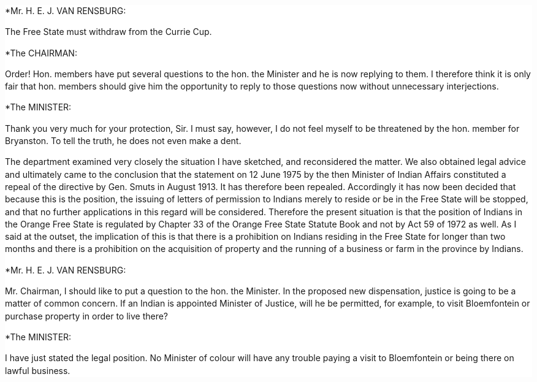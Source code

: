 </speech>

<speech by="#van_rensburg">

<from>*Mr. <person refersTo="hansard_za">H. E. J. VAN RENSBURG</person>:</from>

<p>The Free State must withdraw from the Currie Cup.</p>

</speech>

<speech by="#chairman">

<from>*The <person refersTo="hansard_za">CHAIRMAN</person>:</from>

<p>Order! Hon. members have put several questions to the hon. the Minister and he is now replying to them. I therefore think it is only fair that hon. members should give him the opportunity to reply to those questions now without unnecessary interjections.</p>

</speech>

<speech by="#minister">

<from>*The <person refersTo="hansard_za">MINISTER</person>:</from>

<p>Thank you very much for your protection, Sir. I must say, however, I do not feel myself to be threatened by the hon. member for Bryanston. To tell the truth, he does not even make a dent.</p>

<p>The department examined very closely the situation I have sketched, and reconsidered the matter. We also obtained legal advice and ultimately came to the conclusion that the statement on 12 June 1975 by the then Minister of Indian Affairs constituted a repeal of the directive by Gen. Smuts in August 1913. It has therefore been repealed. Accordingly it has now been decided that because this is the position, the issuing of letters of permission to Indians merely to reside or be in the Free State will be stopped, and that no further applications in this regard will be considered. Therefore the present situation is that the position of Indians in the Orange Free State is regulated by Chapter 33 of the Orange Free State Statute Book and not by Act 59 of 1972 as well. As I said at the outset, the implication of this is that there is a prohibition on Indians residing in the Free State for longer than two months and there is a prohibition on the acquisition of property and the running of a business or farm in the province by Indians.</p>

</speech>

<speech by="#van_rensburg">

<from>*Mr. <person refersTo="hansard_za">H. E. J. VAN RENSBURG</person>:</from>

<p>Mr. Chairman, I should like to put a question to the hon. the Minister. In the proposed new dispensation, justice is going to be a matter of common concern. If an Indian is appointed <span class="col_7867-7868" refersTo="page_0440"/>Minister of Justice, will he be permitted, for example, to visit Bloemfontein or purchase property in order to live there?</p>

</speech>

<speech by="#minister">

<from>*The <person refersTo="hansard_za">MINISTER</person>:</from>

<p>I have just stated the legal position. No Minister of colour will have any trouble paying a visit to Bloemfontein or being there on lawful business.</p>

</speech>
